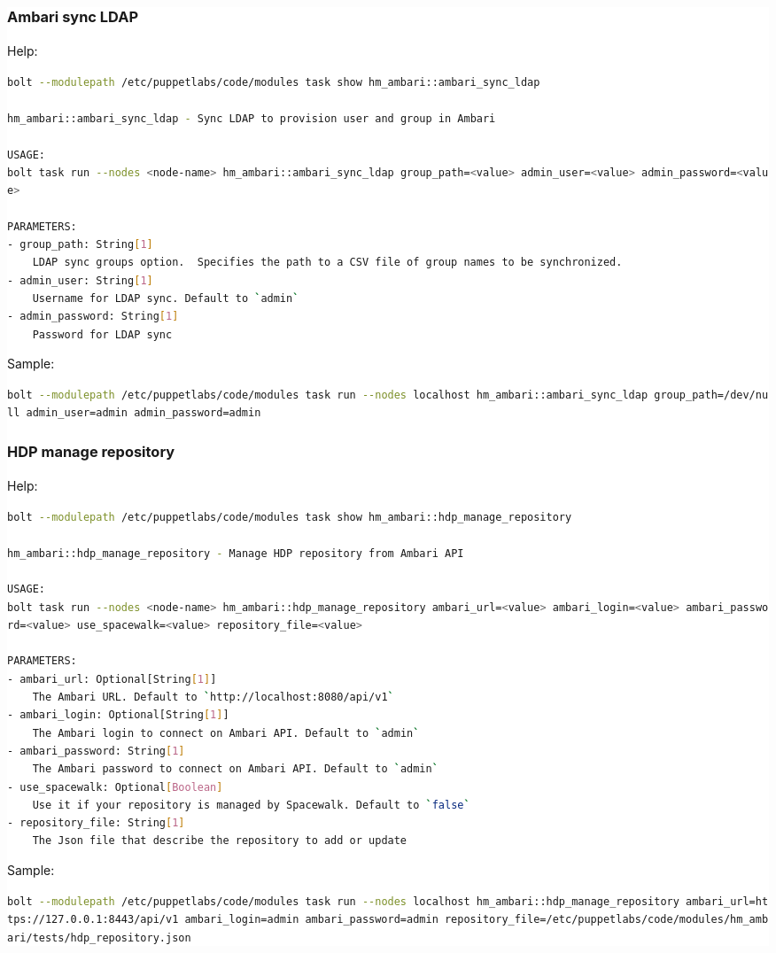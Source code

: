 ### Ambari sync LDAP

Help:
```bash
bolt --modulepath /etc/puppetlabs/code/modules task show hm_ambari::ambari_sync_ldap 

hm_ambari::ambari_sync_ldap - Sync LDAP to provision user and group in Ambari

USAGE:
bolt task run --nodes <node-name> hm_ambari::ambari_sync_ldap group_path=<value> admin_user=<value> admin_password=<value>

PARAMETERS:
- group_path: String[1]
    LDAP sync groups option.  Specifies the path to a CSV file of group names to be synchronized.
- admin_user: String[1]
    Username for LDAP sync. Default to `admin`
- admin_password: String[1]
    Password for LDAP sync
```

Sample:
```bash
bolt --modulepath /etc/puppetlabs/code/modules task run --nodes localhost hm_ambari::ambari_sync_ldap group_path=/dev/null admin_user=admin admin_password=admin
```

### HDP manage repository

Help:
```bash
bolt --modulepath /etc/puppetlabs/code/modules task show hm_ambari::hdp_manage_repository

hm_ambari::hdp_manage_repository - Manage HDP repository from Ambari API

USAGE:
bolt task run --nodes <node-name> hm_ambari::hdp_manage_repository ambari_url=<value> ambari_login=<value> ambari_password=<value> use_spacewalk=<value> repository_file=<value>

PARAMETERS:
- ambari_url: Optional[String[1]]
    The Ambari URL. Default to `http://localhost:8080/api/v1`
- ambari_login: Optional[String[1]]
    The Ambari login to connect on Ambari API. Default to `admin`
- ambari_password: String[1]
    The Ambari password to connect on Ambari API. Default to `admin`
- use_spacewalk: Optional[Boolean]
    Use it if your repository is managed by Spacewalk. Default to `false`
- repository_file: String[1]
    The Json file that describe the repository to add or update
```

Sample:
```bash
bolt --modulepath /etc/puppetlabs/code/modules task run --nodes localhost hm_ambari::hdp_manage_repository ambari_url=https://127.0.0.1:8443/api/v1 ambari_login=admin ambari_password=admin repository_file=/etc/puppetlabs/code/modules/hm_ambari/tests/hdp_repository.json
```
